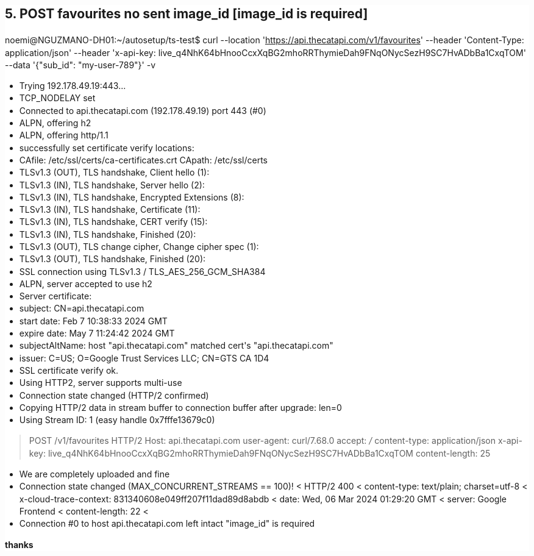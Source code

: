 ## 5. POST favourites no sent image_id [image_id is required]

noemi@NGUZMANO-DH01:~/autosetup/ts-test$ curl --location 'https://api.thecatapi.com/v1/favourites'  --header 'Content-Type: application/json'  --header 'x-api-key: live_q4NhK64bHnooCcxXqBG2mhoRRThymieDah9FNqONycSezH9SC7HvADbBa1CxqTOM' --data '{"sub_id": "my-user-789"}' -v
*   Trying 192.178.49.19:443...
* TCP_NODELAY set
* Connected to api.thecatapi.com (192.178.49.19) port 443 (#0)
* ALPN, offering h2
* ALPN, offering http/1.1
* successfully set certificate verify locations:
*   CAfile: /etc/ssl/certs/ca-certificates.crt
  CApath: /etc/ssl/certs
* TLSv1.3 (OUT), TLS handshake, Client hello (1):
* TLSv1.3 (IN), TLS handshake, Server hello (2):
* TLSv1.3 (IN), TLS handshake, Encrypted Extensions (8):
* TLSv1.3 (IN), TLS handshake, Certificate (11):
* TLSv1.3 (IN), TLS handshake, CERT verify (15):
* TLSv1.3 (IN), TLS handshake, Finished (20):
* TLSv1.3 (OUT), TLS change cipher, Change cipher spec (1):
* TLSv1.3 (OUT), TLS handshake, Finished (20):
* SSL connection using TLSv1.3 / TLS_AES_256_GCM_SHA384
* ALPN, server accepted to use h2
* Server certificate:
*  subject: CN=api.thecatapi.com
*  start date: Feb  7 10:38:33 2024 GMT
*  expire date: May  7 11:24:42 2024 GMT
*  subjectAltName: host "api.thecatapi.com" matched cert's "api.thecatapi.com"
*  issuer: C=US; O=Google Trust Services LLC; CN=GTS CA 1D4
*  SSL certificate verify ok.
* Using HTTP2, server supports multi-use
* Connection state changed (HTTP/2 confirmed)
* Copying HTTP/2 data in stream buffer to connection buffer after upgrade: len=0
* Using Stream ID: 1 (easy handle 0x7fffe13679c0)
> POST /v1/favourites HTTP/2
> Host: api.thecatapi.com
> user-agent: curl/7.68.0
> accept: */*
> content-type: application/json
> x-api-key: live_q4NhK64bHnooCcxXqBG2mhoRRThymieDah9FNqONycSezH9SC7HvADbBa1CxqTOM
> content-length: 25
> 
* We are completely uploaded and fine
* Connection state changed (MAX_CONCURRENT_STREAMS == 100)!
< HTTP/2 400 
< content-type: text/plain; charset=utf-8
< x-cloud-trace-context: 831340608e049ff207f11dad89d8abdb
< date: Wed, 06 Mar 2024 01:29:20 GMT
< server: Google Frontend
< content-length: 22
< 
* Connection #0 to host api.thecatapi.com left intact
"image_id" is required


**thanks**

